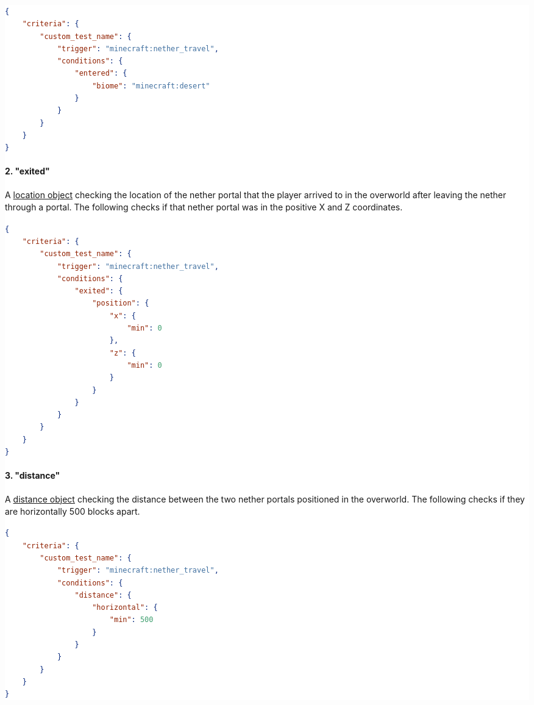 ```json
{
    "criteria": {
        "custom_test_name": {
            "trigger": "minecraft:nether_travel",
            "conditions": {
                "entered": {
                    "biome": "minecraft:desert"
                }
            }
        }
    }
}
```

#### 2. "exited"

A [location object](https://github.com/skylinerw/guides/blob/master/java/advancements/data_structures.md#generic-location) checking the location of the nether portal that the player arrived to in the overworld after leaving the nether through a portal. The following checks if that nether portal was in the positive X and Z coordinates.

```json
{
    "criteria": {
        "custom_test_name": {
            "trigger": "minecraft:nether_travel",
            "conditions": {
                "exited": {
                    "position": {
                        "x": {
                            "min": 0
                        },
                        "z": {
                            "min": 0
                        }
                    }
                }
            }
        }
    }
}
```

#### 3. "distance"

A [distance object](https://github.com/skylinerw/guides/blob/master/java/advancements/data_structures.md#generic-distance) checking the distance between the two nether portals positioned in the overworld. The following checks if they are horizontally 500 blocks apart.

```json
{
    "criteria": {
        "custom_test_name": {
            "trigger": "minecraft:nether_travel",
            "conditions": {
                "distance": {
                    "horizontal": {
                        "min": 500
                    }
                }
            }
        }
    }
}
```
